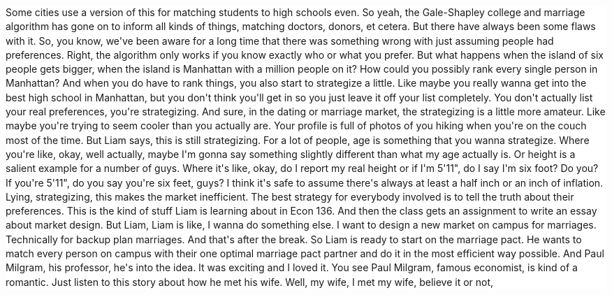 Some cities use a version of this
for matching students to high schools even.
So yeah, the Gale-Shapley college and marriage algorithm
has gone on to inform all kinds of things,
matching doctors, donors, et cetera.
But there have always been some flaws with it.
So, you know, we've been aware for a long time
that there was something wrong
with just assuming people had preferences.
Right, the algorithm only works
if you know exactly who or what you prefer.
But what happens when the island of six people gets bigger,
when the island is Manhattan with a million people on it?
How could you possibly rank
every single person in Manhattan?
And when you do have to rank things,
you also start to strategize a little.
Like maybe you really wanna get into
the best high school in Manhattan,
but you don't think you'll get in
so you just leave it off your list completely.
You don't actually list your real preferences,
you're strategizing.
And sure, in the dating or marriage market,
the strategizing is a little more amateur.
Like maybe you're trying to seem cooler
than you actually are.
Your profile is full of photos of you hiking
when you're on the couch most of the time.
But Liam says, this is still strategizing.
For a lot of people,
age is something that you wanna strategize.
Where you're like, okay, well actually,
maybe I'm gonna say something slightly different
than what my age actually is.
Or height is a salient example for a number of guys.
Where it's like, okay, do I report my real height
or if I'm 5'11", do I say I'm six foot?
Do you?
If you're 5'11", do you say you're six feet, guys?
I think it's safe to assume there's always at least
a half inch or an inch of inflation.
Lying, strategizing, this makes the market inefficient.
The best strategy for everybody involved
is to tell the truth about their preferences.
This is the kind of stuff Liam is learning about
in Econ 136.
And then the class gets an assignment
to write an essay about market design.
But Liam, Liam is like,
I wanna do something else.
I want to design a new market on campus for marriages.
Technically for backup plan marriages.
And that's after the break.
So Liam is ready to start on the marriage pact.
He wants to match every person on campus
with their one optimal marriage pact partner
and do it in the most efficient way possible.
And Paul Milgram, his professor, he's into the idea.
It was exciting and I loved it.
You see Paul Milgram, famous economist,
is kind of a romantic.
Just listen to this story about how he met his wife.
Well, my wife, I met my wife, believe it or not,